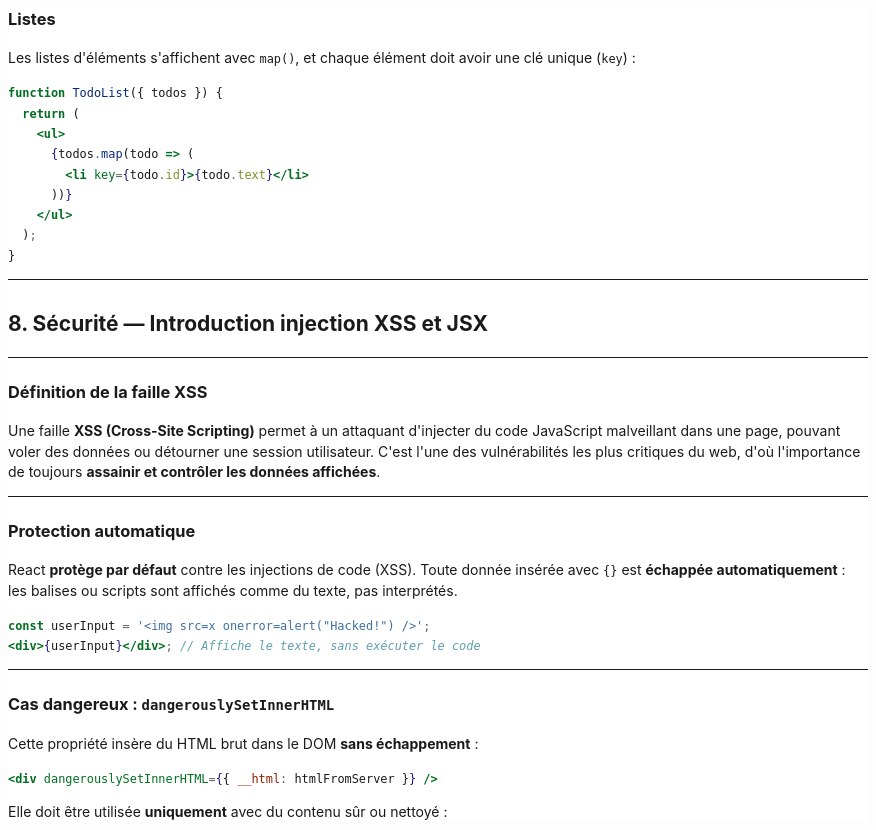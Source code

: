 
### Listes

Les listes d'éléments s'affichent avec `map()`, et chaque élément doit avoir une clé unique (`key`) :

```jsx
function TodoList({ todos }) {
  return (
    <ul>
      {todos.map(todo => (
        <li key={todo.id}>{todo.text}</li>
      ))}
    </ul>
  );
}
```

---

## 8. Sécurité — Introduction injection XSS et JSX 

---

### Définition de la faille XSS

Une faille **XSS (Cross-Site Scripting)** permet à un attaquant d'injecter du code JavaScript malveillant dans une page, pouvant voler des données ou détourner une session utilisateur.
C'est l'une des vulnérabilités les plus critiques du web, d'où l'importance de toujours **assainir et contrôler les données affichées**.

---

###  Protection automatique

React **protège par défaut** contre les injections de code (XSS).
Toute donnée insérée avec `{}` est **échappée automatiquement** :
les balises ou scripts sont affichés comme du texte, pas interprétés.

```jsx
const userInput = '<img src=x onerror=alert("Hacked!") />';
<div>{userInput}</div>; // Affiche le texte, sans exécuter le code
```

---

### Cas dangereux : `dangerouslySetInnerHTML`

Cette propriété insère du HTML brut dans le DOM **sans échappement** :

```jsx
<div dangerouslySetInnerHTML={{ __html: htmlFromServer }} />
```

Elle doit être utilisée **uniquement** avec du contenu sûr ou nettoyé :
